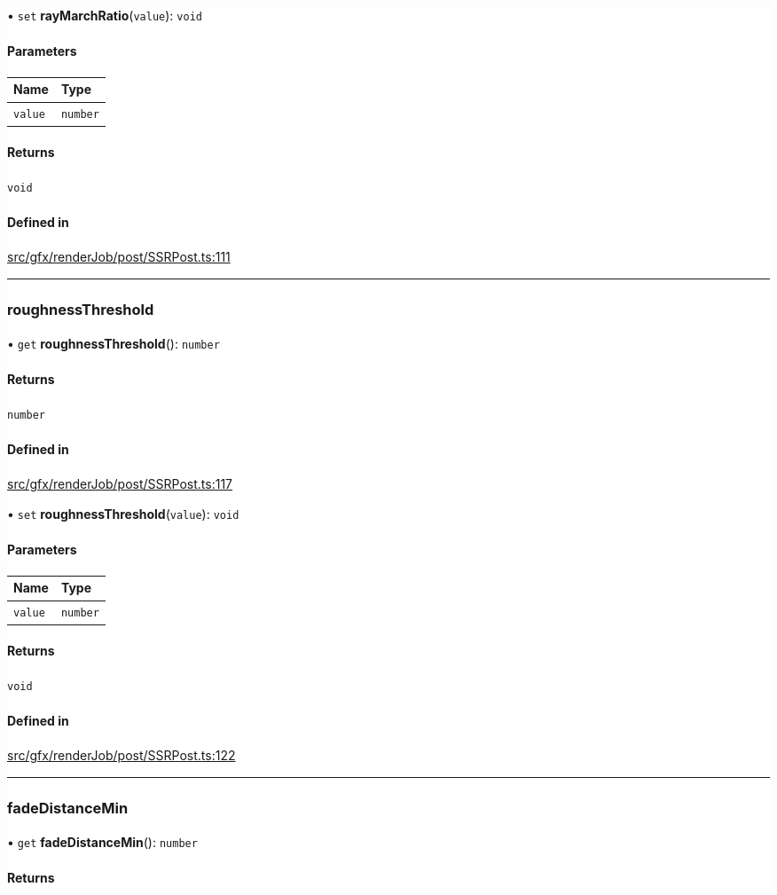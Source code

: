 • `set` **rayMarchRatio**(`value`): `void`

#### Parameters

| Name | Type |
| :------ | :------ |
| `value` | `number` |

#### Returns

`void`

#### Defined in

[src/gfx/renderJob/post/SSRPost.ts:111](https://github.com/Orillusion/orillusion/blob/main/src/gfx/renderJob/post/SSRPost.ts#L111)

___

### roughnessThreshold

• `get` **roughnessThreshold**(): `number`

#### Returns

`number`

#### Defined in

[src/gfx/renderJob/post/SSRPost.ts:117](https://github.com/Orillusion/orillusion/blob/main/src/gfx/renderJob/post/SSRPost.ts#L117)

• `set` **roughnessThreshold**(`value`): `void`

#### Parameters

| Name | Type |
| :------ | :------ |
| `value` | `number` |

#### Returns

`void`

#### Defined in

[src/gfx/renderJob/post/SSRPost.ts:122](https://github.com/Orillusion/orillusion/blob/main/src/gfx/renderJob/post/SSRPost.ts#L122)

___

### fadeDistanceMin

• `get` **fadeDistanceMin**(): `number`

#### Returns
